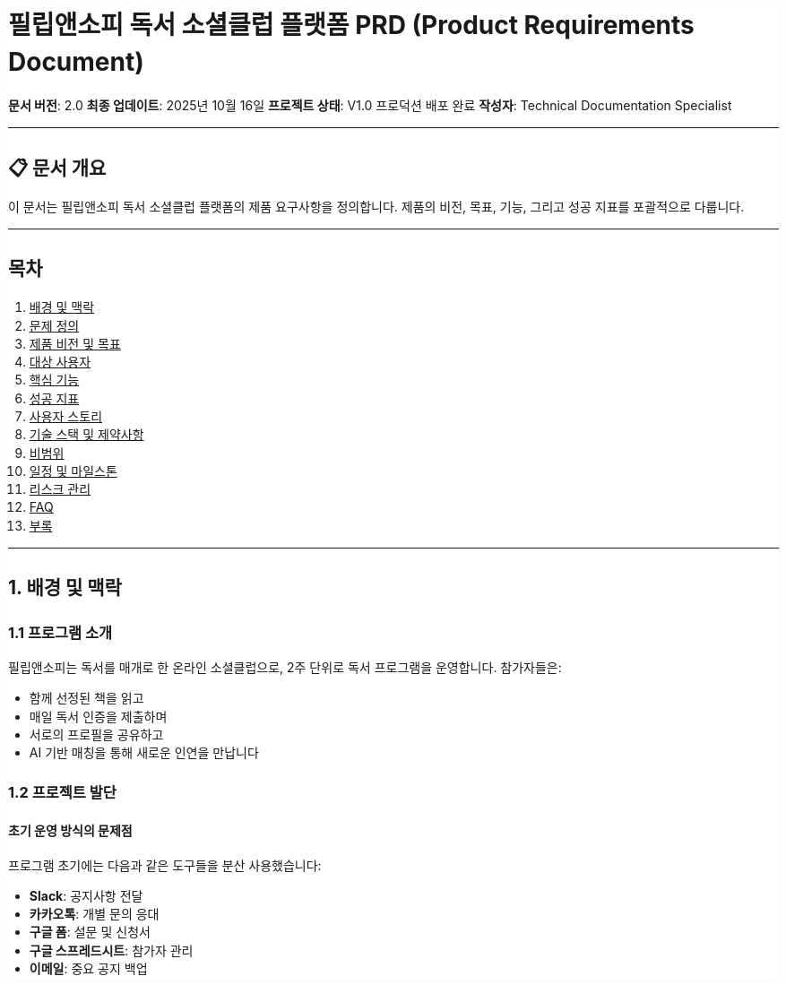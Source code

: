 # 필립앤소피 독서 소셜클럽 플랫폼 PRD (Product Requirements Document)

**문서 버전**: 2.0
**최종 업데이트**: 2025년 10월 16일
**프로젝트 상태**: V1.0 프로덕션 배포 완료
**작성자**: Technical Documentation Specialist

---

## 📋 문서 개요

이 문서는 필립앤소피 독서 소셜클럽 플랫폼의 제품 요구사항을 정의합니다. 제품의 비전, 목표, 기능, 그리고 성공 지표를 포괄적으로 다룹니다.

---

## 목차

1. [배경 및 맥락](#1-배경-및-맥락)
2. [문제 정의](#2-문제-정의)
3. [제품 비전 및 목표](#3-제품-비전-및-목표)
4. [대상 사용자](#4-대상-사용자)
5. [핵심 기능](#5-핵심-기능)
6. [성공 지표](#6-성공-지표)
7. [사용자 스토리](#7-사용자-스토리)
8. [기술 스택 및 제약사항](#8-기술-스택-및-제약사항)
9. [비범위](#9-비범위)
10. [일정 및 마일스톤](#10-일정-및-마일스톤)
11. [리스크 관리](#11-리스크-관리)
12. [FAQ](#12-faq)
13. [부록](#13-부록)

---

## 1. 배경 및 맥락

### 1.1 프로그램 소개

필립앤소피는 독서를 매개로 한 온라인 소셜클럽으로, 2주 단위로 독서 프로그램을 운영합니다. 참가자들은:
- 함께 선정된 책을 읽고
- 매일 독서 인증을 제출하며
- 서로의 프로필을 공유하고
- AI 기반 매칭을 통해 새로운 인연을 만납니다

### 1.2 프로젝트 발단

#### 초기 운영 방식의 문제점

프로그램 초기에는 다음과 같은 도구들을 분산 사용했습니다:
- **Slack**: 공지사항 전달
- **카카오톡**: 개별 문의 응대
- **구글 폼**: 설문 및 신청서
- **구글 스프레드시트**: 참가자 관리
- **이메일**: 중요 공지 백업
